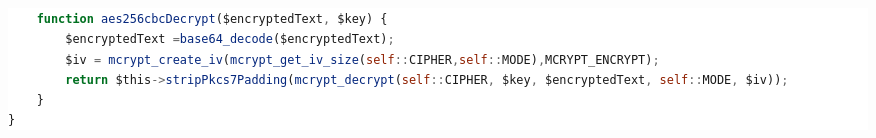 ```js
    function aes256cbcDecrypt($encryptedText, $key) {
        $encryptedText =base64_decode($encryptedText);
        $iv = mcrypt_create_iv(mcrypt_get_iv_size(self::CIPHER,self::MODE),MCRYPT_ENCRYPT);
        return $this->stripPkcs7Padding(mcrypt_decrypt(self::CIPHER, $key, $encryptedText, self::MODE, $iv));
    }
}
```